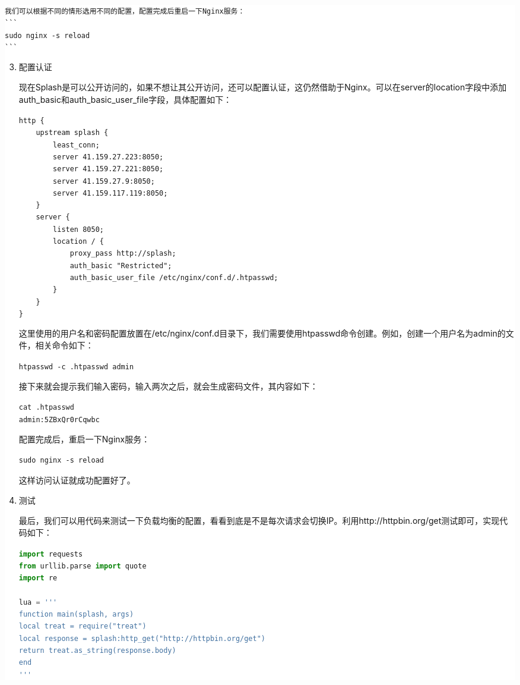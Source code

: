     我们可以根据不同的情形选用不同的配置，配置完成后重启一下Nginx服务：
    ```
    sudo nginx -s reload
    ```

3. 配置认证

    现在Splash是可以公开访问的，如果不想让其公开访问，还可以配置认证，这仍然借助于Nginx。可以在server的location字段中添加auth_basic和auth_basic_user_file字段，具体配置如下：
    ```
    http {
        upstream splash {
            least_conn;
            server 41.159.27.223:8050;
            server 41.159.27.221:8050;
            server 41.159.27.9:8050;
            server 41.159.117.119:8050;
        }
        server {
            listen 8050;
            location / {
                proxy_pass http://splash;
                auth_basic "Restricted";
                auth_basic_user_file /etc/nginx/conf.d/.htpasswd;
            }
        }
    }
    ```
    这里使用的用户名和密码配置放置在/etc/nginx/conf.d目录下，我们需要使用htpasswd命令创建。例如，创建一个用户名为admin的文件，相关命令如下：
    ```
    htpasswd -c .htpasswd admin
    ```
    接下来就会提示我们输入密码，输入两次之后，就会生成密码文件，其内容如下：
    ```
    cat .htpasswd 
    admin:5ZBxQr0rCqwbc
    ```
    配置完成后，重启一下Nginx服务：
    ```
    sudo nginx -s reload
    ```
    这样访问认证就成功配置好了。    

4. 测试

    最后，我们可以用代码来测试一下负载均衡的配置，看看到底是不是每次请求会切换IP。利用http://httpbin.org/get测试即可，实现代码如下：
    ```python
    import requests
    from urllib.parse import quote
    import re

    lua = '''
    function main(splash, args)
    local treat = require("treat")
    local response = splash:http_get("http://httpbin.org/get")
    return treat.as_string(response.body)
    end
    '''
